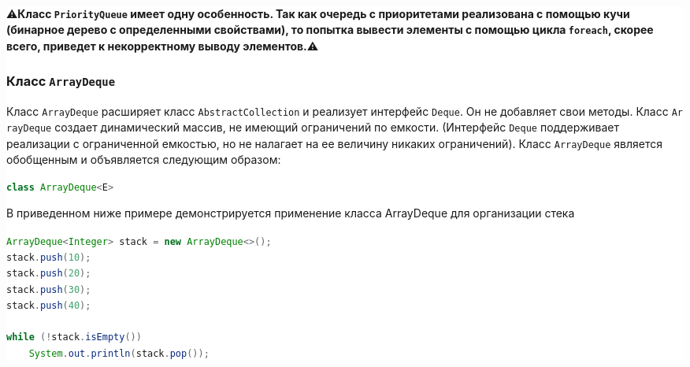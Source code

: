 :warning:**Класс `PriorityQueue` имеет одну особенность. Так как очередь с приоритетами реализована с помощью кучи (бинарное дерево с определенными свойствами), то попытка вывести элементы с помощью цикла `foreach`, скорее всего, приведет к некорректному выводу элементов.**:warning:

### Класс `ArrayDeque`

Класс `ArrayDeque` расширяет класс `AbstractCollection` и реализует интерфейс `Deque`. Он не добавляет свои методы. Класс `ArrayDeque` создает динамический массив, не имеющий ограничений по емкости. (Интерфейс `Deque` поддерживает реализации с ограниченной емкостью, но не налагает на ее величину никаких ограничений). Класс `ArrayDeque` является обобщенным и объявляется следующим образом:

```java
class ArrayDeque<E>
```

В приведенном ниже примере демонстрируется применение класса ArrayDeque для организации стека

```java
ArrayDeque<Integer> stack = new ArrayDeque<>();
stack.push(10);
stack.push(20);
stack.push(30);
stack.push(40);

while (!stack.isEmpty())
    System.out.println(stack.pop());
```
